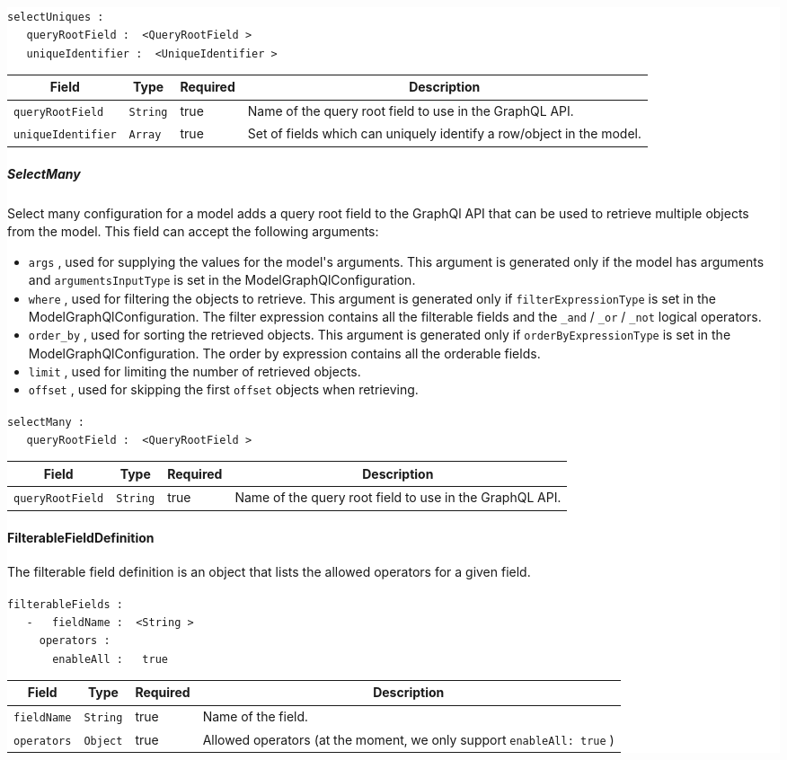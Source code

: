 ```
selectUniques :
   queryRootField :  <QueryRootField >
   uniqueIdentifier :  <UniqueIdentifier >
```

| Field | Type | Required | Description |
|---|---|---|---|
|  `queryRootField`  |  `String`  | true | Name of the query root field to use in the GraphQL API. |
|  `uniqueIdentifier`  |  `Array`  | true | Set of fields which can uniquely identify a row/object in the model. |


##### SelectMany​

Select many configuration for a model adds a query root field to the GraphQl API that can be used to retrieve multiple objects from the model.
This field can accept the following arguments:

- `args` , used for supplying the values for the model's arguments. This argument is generated only if the model has arguments and `argumentsInputType` is set in the ModelGraphQlConfiguration.
- `where` , used for filtering the objects to retrieve. This argument is generated only if `filterExpressionType` is set in the ModelGraphQlConfiguration. The filter expression contains all the filterable fields and the `_and` / `_or` / `_not` logical operators.
- `order_by` , used for sorting the retrieved objects. This argument is generated only if `orderByExpressionType` is set in the ModelGraphQlConfiguration. The order by expression contains all the orderable fields.
- `limit` , used for limiting the number of retrieved objects.
- `offset` , used for skipping the first `offset` objects when retrieving.


```
selectMany :
   queryRootField :  <QueryRootField >
```

| Field | Type | Required | Description |
|---|---|---|---|
|  `queryRootField`  |  `String`  | true | Name of the query root field to use in the GraphQL API. |


#### FilterableFieldDefinition​

The filterable field definition is an object that lists the allowed operators for a given field.

```
filterableFields :
   -   fieldName :  <String >
     operators :
       enableAll :   true
```

| Field | Type | Required | Description |
|---|---|---|---|
|  `fieldName`  |  `String`  | true | Name of the field. |
|  `operators`  |  `Object`  | true | Allowed operators (at the moment, we only support `enableAll: true` ) |
